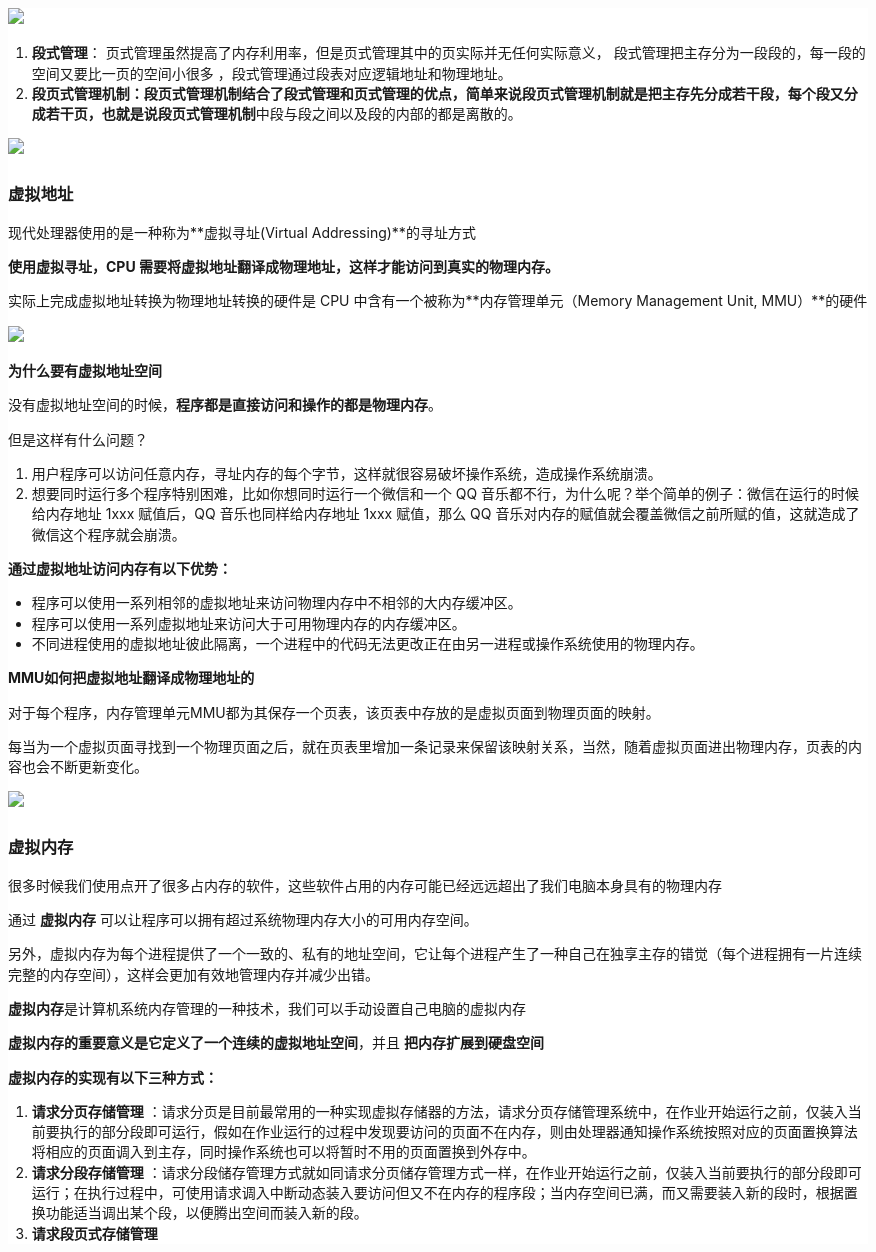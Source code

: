 ![](http://cdn.tobebetterjavaer.com/tobebetterjavaer/images/images/cs/os-2d1e6109-5c99-4ab8-b9b4-00c851386d65.png)

1. **段式管理**： 页式管理虽然提高了内存利用率，但是页式管理其中的页实际并无任何实际意义， 段式管理把主存分为一段段的，每一段的空间又要比一页的空间小很多 ，段式管理通过段表对应逻辑地址和物理地址。
2. **段页式管理机制：**段页式管理机制结合了段式管理和页式管理的优点，简单来说段页式管理机制就是把主存先分成若干段，每个段又分成若干页，也就是说**段页式管理机制**中段与段之间以及段的内部的都是离散的。

![](http://cdn.tobebetterjavaer.com/tobebetterjavaer/images/images/cs/os-06d985c8-7c5a-46eb-8f04-e7a010a90f40.png)

### 虚拟地址

现代处理器使用的是一种称为**虚拟寻址(Virtual Addressing)**的寻址方式

**使用虚拟寻址，CPU 需要将虚拟地址翻译成物理地址，这样才能访问到真实的物理内存。**

实际上完成虚拟地址转换为物理地址转换的硬件是 CPU 中含有一个被称为**内存管理单元（Memory Management Unit, MMU）**的硬件

![](http://cdn.tobebetterjavaer.com/tobebetterjavaer/images/images/cs/os-ad8515bb-ce0c-43b3-b9ff-9d4d5fa0994e.png)

**为什么要有虚拟地址空间**

没有虚拟地址空间的时候，**程序都是直接访问和操作的都是物理内存**。

但是这样有什么问题？

1. 用户程序可以访问任意内存，寻址内存的每个字节，这样就很容易破坏操作系统，造成操作系统崩溃。
2. 想要同时运行多个程序特别困难，比如你想同时运行一个微信和一个 QQ 音乐都不行，为什么呢？举个简单的例子：微信在运行的时候给内存地址 1xxx 赋值后，QQ 音乐也同样给内存地址 1xxx 赋值，那么 QQ 音乐对内存的赋值就会覆盖微信之前所赋的值，这就造成了微信这个程序就会崩溃。

**通过虚拟地址访问内存有以下优势：**

- 程序可以使用一系列相邻的虚拟地址来访问物理内存中不相邻的大内存缓冲区。
- 程序可以使用一系列虚拟地址来访问大于可用物理内存的内存缓冲区。
- 不同进程使用的虚拟地址彼此隔离，一个进程中的代码无法更改正在由另一进程或操作系统使用的物理内存。

**MMU如何把虚拟地址翻译成物理地址的**

对于每个程序，内存管理单元MMU都为其保存一个页表，该页表中存放的是虚拟页面到物理页面的映射。

每当为一个虚拟页面寻找到一个物理页面之后，就在页表里增加一条记录来保留该映射关系，当然，随着虚拟页面进出物理内存，页表的内容也会不断更新变化。

![](http://cdn.tobebetterjavaer.com/tobebetterjavaer/images/images/cs/os-169790fd-8ef1-400f-a4a4-e291a729d2cb.png)

### 虚拟内存

很多时候我们使用点开了很多占内存的软件，这些软件占用的内存可能已经远远超出了我们电脑本身具有的物理内存

通过 **虚拟内存** 可以让程序可以拥有超过系统物理内存大小的可用内存空间。

另外，虚拟内存为每个进程提供了一个一致的、私有的地址空间，它让每个进程产生了一种自己在独享主存的错觉（每个进程拥有一片连续完整的内存空间），这样会更加有效地管理内存并减少出错。

**虚拟内存**是计算机系统内存管理的一种技术，我们可以手动设置自己电脑的虚拟内存

**虚拟内存的重要意义是它定义了一个连续的虚拟地址空间**，并且 **把内存扩展到硬盘空间**

**虚拟内存的实现有以下三种方式：**

1. **请求分页存储管理** ：请求分页是目前最常用的一种实现虚拟存储器的方法，请求分页存储管理系统中，在作业开始运行之前，仅装入当前要执行的部分段即可运行，假如在作业运行的过程中发现要访问的页面不在内存，则由处理器通知操作系统按照对应的页面置换算法将相应的页面调入到主存，同时操作系统也可以将暂时不用的页面置换到外存中。
2. **请求分段存储管理** ：请求分段储存管理方式就如同请求分页储存管理方式一样，在作业开始运行之前，仅装入当前要执行的部分段即可运行；在执行过程中，可使用请求调入中断动态装入要访问但又不在内存的程序段；当内存空间已满，而又需要装入新的段时，根据置换功能适当调出某个段，以便腾出空间而装入新的段。
3. **请求段页式存储管理**
